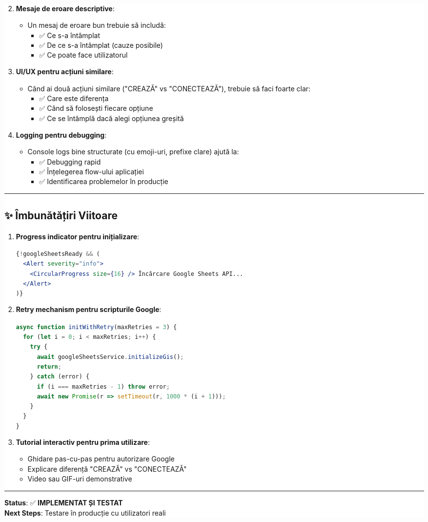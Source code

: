 2. **Mesaje de eroare descriptive**:
   - Un mesaj de eroare bun trebuie să includă:
     - ✅ Ce s-a întâmplat
     - ✅ De ce s-a întâmplat (cauze posibile)
     - ✅ Ce poate face utilizatorul

3. **UI/UX pentru acțiuni similare**:
   - Când ai două acțiuni similare ("CREAZĂ" vs "CONECTEAZĂ"), trebuie să faci foarte clar:
     - ✅ Care este diferența
     - ✅ Când să folosești fiecare opțiune
     - ✅ Ce se întâmplă dacă alegi opțiunea greșită

4. **Logging pentru debugging**:
   - Console logs bine structurate (cu emoji-uri, prefixe clare) ajută la:
     - ✅ Debugging rapid
     - ✅ Înțelegerea flow-ului aplicației
     - ✅ Identificarea problemelor în producție

---

## ✨ Îmbunătățiri Viitoare

1. **Progress indicator pentru inițializare**:
   ```jsx
   {!googleSheetsReady && (
     <Alert severity="info">
       <CircularProgress size={16} /> Încărcare Google Sheets API...
     </Alert>
   )}
   ```

2. **Retry mechanism pentru scripturile Google**:
   ```javascript
   async function initWithRetry(maxRetries = 3) {
     for (let i = 0; i < maxRetries; i++) {
       try {
         await googleSheetsService.initializeGis();
         return;
       } catch (error) {
         if (i === maxRetries - 1) throw error;
         await new Promise(r => setTimeout(r, 1000 * (i + 1)));
       }
     }
   }
   ```

3. **Tutorial interactiv pentru prima utilizare**:
   - Ghidare pas-cu-pas pentru autorizare Google
   - Explicare diferență "CREAZĂ" vs "CONECTEAZĂ"
   - Video sau GIF-uri demonstrative

---

**Status**: ✅ **IMPLEMENTAT ȘI TESTAT**  
**Next Steps**: Testare în producție cu utilizatori reali



